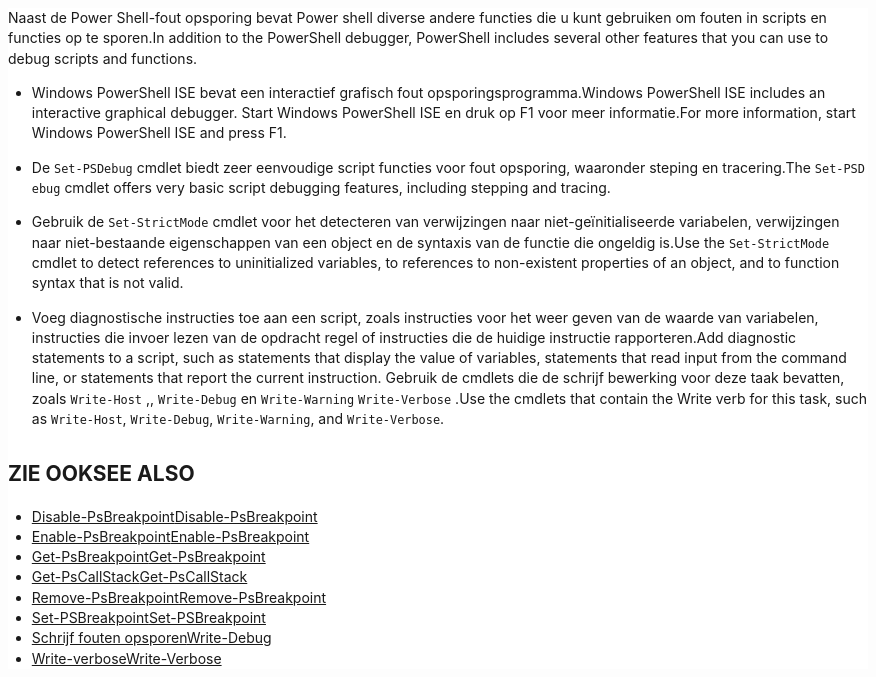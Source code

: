 <span data-ttu-id="38870-282">Naast de Power Shell-fout opsporing bevat Power shell diverse andere functies die u kunt gebruiken om fouten in scripts en functies op te sporen.</span><span class="sxs-lookup"><span data-stu-id="38870-282">In addition to the PowerShell debugger, PowerShell includes several other features that you can use to debug scripts and functions.</span></span>

- <span data-ttu-id="38870-283">Windows PowerShell ISE bevat een interactief grafisch fout opsporingsprogramma.</span><span class="sxs-lookup"><span data-stu-id="38870-283">Windows PowerShell ISE includes an interactive graphical debugger.</span></span> <span data-ttu-id="38870-284">Start Windows PowerShell ISE en druk op F1 voor meer informatie.</span><span class="sxs-lookup"><span data-stu-id="38870-284">For more information, start Windows PowerShell ISE and press F1.</span></span>

- <span data-ttu-id="38870-285">De `Set-PSDebug` cmdlet biedt zeer eenvoudige script functies voor fout opsporing, waaronder steping en tracering.</span><span class="sxs-lookup"><span data-stu-id="38870-285">The `Set-PSDebug` cmdlet offers very basic script debugging features, including stepping and tracing.</span></span>

- <span data-ttu-id="38870-286">Gebruik de `Set-StrictMode` cmdlet voor het detecteren van verwijzingen naar niet-geïnitialiseerde variabelen, verwijzingen naar niet-bestaande eigenschappen van een object en de syntaxis van de functie die ongeldig is.</span><span class="sxs-lookup"><span data-stu-id="38870-286">Use the `Set-StrictMode` cmdlet to detect references to uninitialized variables, to references to non-existent properties of an object, and to function syntax that is not valid.</span></span>

- <span data-ttu-id="38870-287">Voeg diagnostische instructies toe aan een script, zoals instructies voor het weer geven van de waarde van variabelen, instructies die invoer lezen van de opdracht regel of instructies die de huidige instructie rapporteren.</span><span class="sxs-lookup"><span data-stu-id="38870-287">Add diagnostic statements to a script, such as statements that display the value of variables, statements that read input from the command line, or statements that report the current instruction.</span></span> <span data-ttu-id="38870-288">Gebruik de cmdlets die de schrijf bewerking voor deze taak bevatten, zoals `Write-Host` ,, `Write-Debug` en `Write-Warning` `Write-Verbose` .</span><span class="sxs-lookup"><span data-stu-id="38870-288">Use the cmdlets that contain the Write verb for this task, such as `Write-Host`, `Write-Debug`, `Write-Warning`, and `Write-Verbose`.</span></span>

## <a name="see-also"></a><span data-ttu-id="38870-289">ZIE OOK</span><span class="sxs-lookup"><span data-stu-id="38870-289">SEE ALSO</span></span>

- [<span data-ttu-id="38870-290">Disable-PsBreakpoint</span><span class="sxs-lookup"><span data-stu-id="38870-290">Disable-PsBreakpoint</span></span>](xref:Microsoft.PowerShell.Utility.Disable-PSBreakpoint)
- [<span data-ttu-id="38870-291">Enable-PsBreakpoint</span><span class="sxs-lookup"><span data-stu-id="38870-291">Enable-PsBreakpoint</span></span>](xref:Microsoft.PowerShell.Utility.Enable-PSBreakpoint)
- [<span data-ttu-id="38870-292">Get-PsBreakpoint</span><span class="sxs-lookup"><span data-stu-id="38870-292">Get-PsBreakpoint</span></span>](xref:Microsoft.PowerShell.Utility.Get-PSBreakpoint)
- [<span data-ttu-id="38870-293">Get-PsCallStack</span><span class="sxs-lookup"><span data-stu-id="38870-293">Get-PsCallStack</span></span>](xref:Microsoft.PowerShell.Utility.Get-PSCallStack)
- [<span data-ttu-id="38870-294">Remove-PsBreakpoint</span><span class="sxs-lookup"><span data-stu-id="38870-294">Remove-PsBreakpoint</span></span>](xref:Microsoft.PowerShell.Utility.Remove-PSBreakpoint)
- [<span data-ttu-id="38870-295">Set-PSBreakpoint</span><span class="sxs-lookup"><span data-stu-id="38870-295">Set-PSBreakpoint</span></span>](xref:Microsoft.PowerShell.Utility.Set-PSBreakpoint)
- [<span data-ttu-id="38870-296">Schrijf fouten opsporen</span><span class="sxs-lookup"><span data-stu-id="38870-296">Write-Debug</span></span>](xref:Microsoft.PowerShell.Utility.Write-Debug)
- [<span data-ttu-id="38870-297">Write-verbose</span><span class="sxs-lookup"><span data-stu-id="38870-297">Write-Verbose</span></span>](xref:Microsoft.PowerShell.Utility.Write-Verbose)
